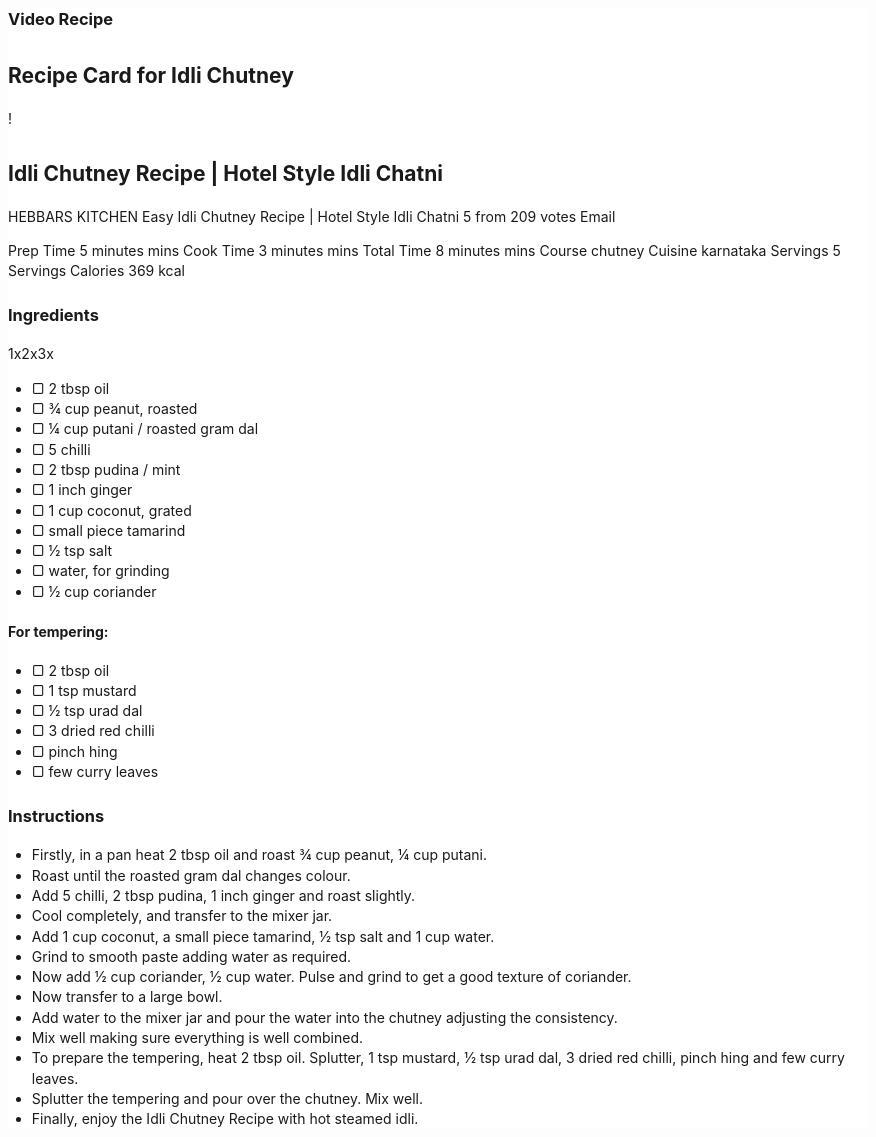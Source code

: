 ### Video Recipe

## Recipe Card for Idli Chutney
!

## Idli Chutney Recipe | Hotel Style Idli Chatni
HEBBARS KITCHEN
Easy Idli Chutney Recipe | Hotel Style Idli Chatni
5 from 209 votes
Email  
  
Prep Time 5 minutes mins
Cook Time 3 minutes mins
Total Time 8 minutes mins
Course chutney
Cuisine karnataka
Servings 5 Servings
Calories 369 kcal

### Ingredients 
1x2x3x
  * ▢ 2 tbsp oil
  * ▢ ¾ cup peanut, roasted
  * ▢ ¼ cup putani / roasted gram dal
  * ▢ 5 chilli
  * ▢ 2 tbsp pudina / mint
  * ▢ 1 inch ginger
  * ▢ 1 cup coconut, grated
  * ▢ small piece tamarind
  * ▢ ½ tsp salt
  * ▢ water, for grinding
  * ▢ ½ cup coriander

#### For tempering:
  * ▢ 2 tbsp oil
  * ▢ 1 tsp mustard
  * ▢ ½ tsp urad dal
  * ▢ 3 dried red chilli
  * ▢ pinch hing
  * ▢ few curry leaves

### Instructions 
  * Firstly, in a pan heat 2 tbsp oil and roast ¾ cup peanut, ¼ cup putani.
  * Roast until the roasted gram dal changes colour.
  * Add 5 chilli, 2 tbsp pudina, 1 inch ginger and roast slightly.
  * Cool completely, and transfer to the mixer jar.
  * Add 1 cup coconut, a small piece tamarind, ½ tsp salt and 1 cup water.
  * Grind to smooth paste adding water as required.
  * Now add ½ cup coriander, ½ cup water. Pulse and grind to get a good texture of coriander.
  * Now transfer to a large bowl.
  * Add water to the mixer jar and pour the water into the chutney adjusting the consistency.
  * Mix well making sure everything is well combined.
  * To prepare the tempering, heat 2 tbsp oil. Splutter, 1 tsp mustard, ½ tsp urad dal, 3 dried red chilli, pinch hing and few curry leaves.
  * Splutter the tempering and pour over the chutney. Mix well.
  * Finally, enjoy the Idli Chutney Recipe with hot steamed idli.
